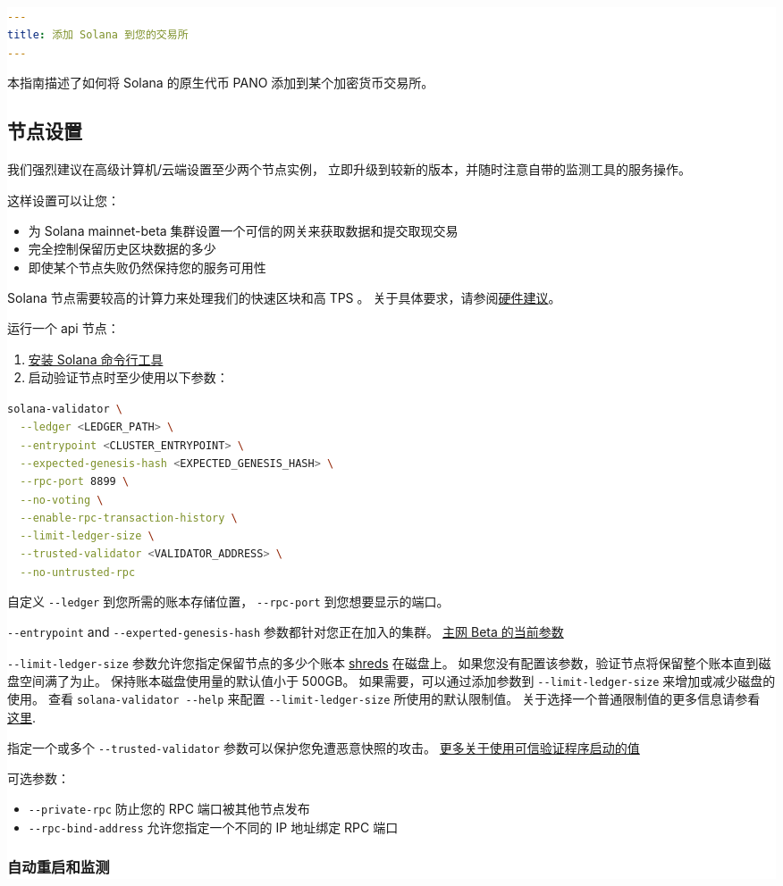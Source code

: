 ```yaml
---
title: 添加 Solana 到您的交易所
---
```


本指南描述了如何将 Solana 的原生代币 PANO 添加到某个加密货币交易所。

## 节点设置

我们强烈建议在高级计算机/云端设置至少两个节点实例， 立即升级到较新的版本，并随时注意自带的监测工具的服务操作。

这样设置可以让您：
- 为 Solana mainnet-beta 集群设置一个可信的网关来获取数据和提交取现交易
- 完全控制保留历史区块数据的多少
- 即使某个节点失败仍然保持您的服务可用性

Solana 节点需要较高的计算力来处理我们的快速区块和高 TPS 。  关于具体要求，请参阅[硬件建议](../running-validator/validator-reqs.md)。

运行一个 api 节点：

1. [安装 Solana 命令行工具](../cli/install-solana-cli-tools.md)
2. 启动验证节点时至少使用以下参数：

```bash
solana-validator \
  --ledger <LEDGER_PATH> \
  --entrypoint <CLUSTER_ENTRYPOINT> \
  --expected-genesis-hash <EXPECTED_GENESIS_HASH> \
  --rpc-port 8899 \
  --no-voting \
  --enable-rpc-transaction-history \
  --limit-ledger-size \
  --trusted-validator <VALIDATOR_ADDRESS> \
  --no-untrusted-rpc
```

自定义 `--ledger` 到您所需的账本存储位置， `--rpc-port` 到您想要显示的端口。

`--entrypoint` and `--experted-genesis-hash` 参数都针对您正在加入的集群。 [主网 Beta 的当前参数](../clusters.md#example-solana-validator-command-line-2)

`--limit-ledger-size` 参数允许您指定保留节点的多少个账本 [shreds](../terminology.md#shred) 在磁盘上。 如果您没有配置该参数，验证节点将保留整个账本直到磁盘空间满了为止。  保持账本磁盘使用量的默认值小于 500GB。  如果需要，可以通过添加参数到 `--limit-ledger-size` 来增加或减少磁盘的使用。 查看 `solana-validator --help` 来配置 `--limit-ledger-size` 所使用的默认限制值。  关于选择一个普通限制值的更多信息请参看 [这里](https://github.com/solana-labs/solana/blob/583cec922b6107e0f85c7e14cb5e642bc7dfb340/core/src/ledger_cleanup_service.rs#L15-L26).

指定一个或多个 `--trusted-validator` 参数可以保护您免遭恶意快照的攻击。 [更多关于使用可信验证程序启动的值](../running-validator/validator-start.md#trusted-validators)

可选参数：

- `--private-rpc` 防止您的 RPC 端口被其他节点发布
- `--rpc-bind-address` 允许您指定一个不同的 IP 地址绑定 RPC 端口

### 自动重启和监测
